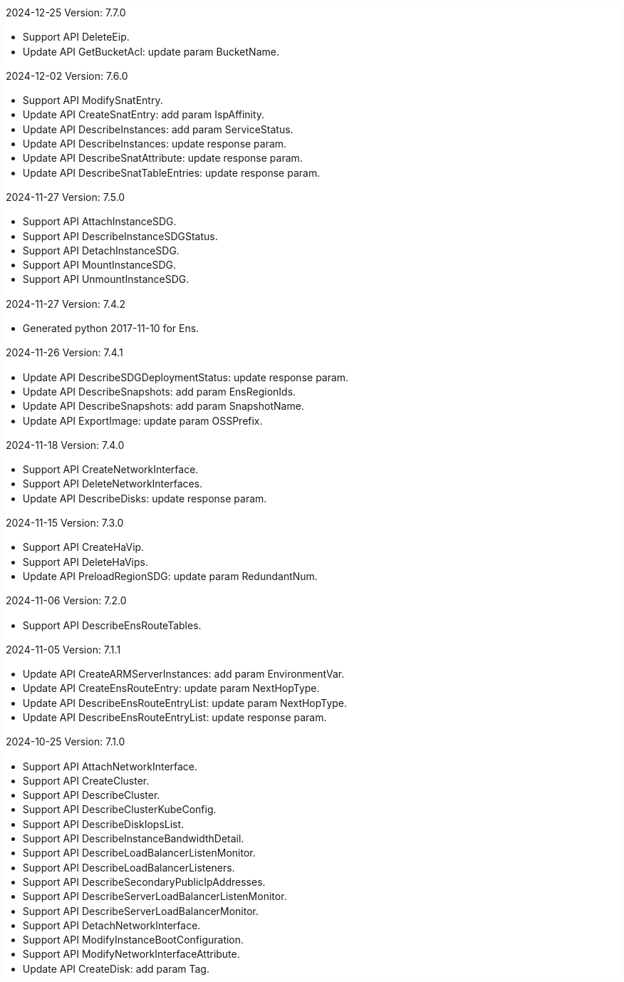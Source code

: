 
2024-12-25 Version: 7.7.0
- Support API DeleteEip.
- Update API GetBucketAcl: update param BucketName.


2024-12-02 Version: 7.6.0
- Support API ModifySnatEntry.
- Update API CreateSnatEntry: add param IspAffinity.
- Update API DescribeInstances: add param ServiceStatus.
- Update API DescribeInstances: update response param.
- Update API DescribeSnatAttribute: update response param.
- Update API DescribeSnatTableEntries: update response param.


2024-11-27 Version: 7.5.0
- Support API AttachInstanceSDG.
- Support API DescribeInstanceSDGStatus.
- Support API DetachInstanceSDG.
- Support API MountInstanceSDG.
- Support API UnmountInstanceSDG.


2024-11-27 Version: 7.4.2
- Generated python 2017-11-10 for Ens.

2024-11-26 Version: 7.4.1
- Update API DescribeSDGDeploymentStatus: update response param.
- Update API DescribeSnapshots: add param EnsRegionIds.
- Update API DescribeSnapshots: add param SnapshotName.
- Update API ExportImage: update param OSSPrefix.


2024-11-18 Version: 7.4.0
- Support API CreateNetworkInterface.
- Support API DeleteNetworkInterfaces.
- Update API DescribeDisks: update response param.


2024-11-15 Version: 7.3.0
- Support API CreateHaVip.
- Support API DeleteHaVips.
- Update API PreloadRegionSDG: update param RedundantNum.


2024-11-06 Version: 7.2.0
- Support API DescribeEnsRouteTables.


2024-11-05 Version: 7.1.1
- Update API CreateARMServerInstances: add param EnvironmentVar.
- Update API CreateEnsRouteEntry: update param NextHopType.
- Update API DescribeEnsRouteEntryList: update param NextHopType.
- Update API DescribeEnsRouteEntryList: update response param.


2024-10-25 Version: 7.1.0
- Support API AttachNetworkInterface.
- Support API CreateCluster.
- Support API DescribeCluster.
- Support API DescribeClusterKubeConfig.
- Support API DescribeDiskIopsList.
- Support API DescribeInstanceBandwidthDetail.
- Support API DescribeLoadBalancerListenMonitor.
- Support API DescribeLoadBalancerListeners.
- Support API DescribeSecondaryPublicIpAddresses.
- Support API DescribeServerLoadBalancerListenMonitor.
- Support API DescribeServerLoadBalancerMonitor.
- Support API DetachNetworkInterface.
- Support API ModifyInstanceBootConfiguration.
- Support API ModifyNetworkInterfaceAttribute.
- Update API CreateDisk: add param Tag.